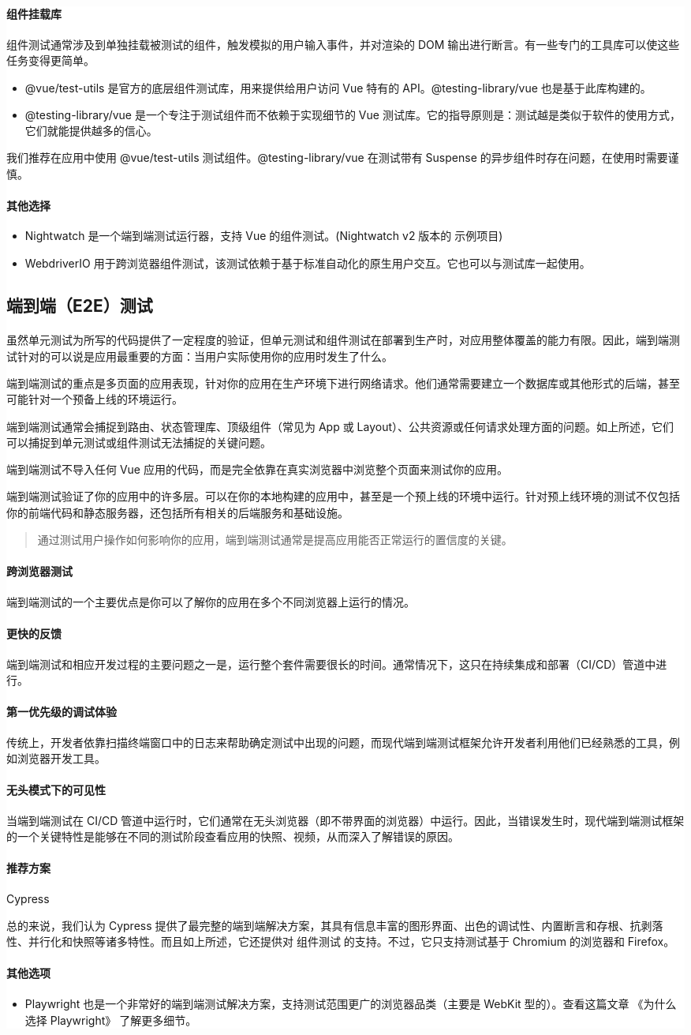 #### 组件挂载库 ​

组件测试通常涉及到单独挂载被测试的组件，触发模拟的用户输入事件，并对渲染的 DOM 输出进行断言。有一些专门的工具库可以使这些任务变得更简单。

- <suc>@vue/test-utils</suc> 是官方的底层组件测试库，用来提供给用户访问 Vue 特有的 API。@testing-library/vue 也是基于此库构建的。

- <suc>@testing-library/vue</suc> 是一个专注于测试组件而不依赖于实现细节的 Vue 测试库。它的指导原则是：测试越是类似于软件的使用方式，它们就能提供越多的信心。

我们推荐在应用中使用 <suc>@vue/test-utils</suc> 测试组件。<suc>@testing-library/vue</suc> 在测试带有 Suspense 的异步组件时存在问题，在使用时需要谨慎。

#### 其他选择 ​

- <suc>Nightwatch</suc> 是一个端到端测试运行器，支持 Vue 的组件测试。(Nightwatch v2 版本的 示例项目)

- <suc>WebdriverIO</suc> 用于跨浏览器组件测试，该测试依赖于基于标准自动化的原生用户交互。它也可以与测试库一起使用。

## 端到端（E2E）测试

虽然单元测试为所写的代码提供了一定程度的验证，但单元测试和组件测试在部署到生产时，对应用整体覆盖的能力有限。因此，端到端测试针对的可以说是应用最重要的方面：当用户实际使用你的应用时发生了什么。

端到端测试的重点是多页面的应用表现，针对你的应用在生产环境下进行网络请求。他们通常需要建立一个数据库或其他形式的后端，甚至可能针对一个预备上线的环境运行。

端到端测试通常会捕捉到路由、状态管理库、顶级组件（常见为 App 或 Layout）、公共资源或任何请求处理方面的问题。如上所述，它们可以捕捉到单元测试或组件测试无法捕捉的关键问题。

端到端测试不导入任何 Vue 应用的代码，而是完全依靠在真实浏览器中浏览整个页面来测试你的应用。

端到端测试验证了你的应用中的许多层。可以在你的本地构建的应用中，甚至是一个预上线的环境中运行。针对预上线环境的测试不仅包括你的前端代码和静态服务器，还包括所有相关的后端服务和基础设施。

> 通过测试用户操作如何影响你的应用，端到端测试通常是提高应用能否正常运行的置信度的关键。

#### 跨浏览器测试 ​

端到端测试的一个主要优点是你可以了解你的应用在多个不同浏览器上运行的情况。

#### 更快的反馈 ​

端到端测试和相应开发过程的主要问题之一是，运行整个套件需要很长的时间。通常情况下，这只在持续集成和部署（CI/CD）管道中进行。

#### 第一优先级的调试体验 ​

传统上，开发者依靠扫描终端窗口中的日志来帮助确定测试中出现的问题，而现代端到端测试框架允许开发者利用他们已经熟悉的工具，例如浏览器开发工具。

#### 无头模式下的可见性 ​

当端到端测试在 CI/CD 管道中运行时，它们通常在无头浏览器（即不带界面的浏览器）中运行。因此，当错误发生时，现代端到端测试框架的一个关键特性是能够在不同的测试阶段查看应用的快照、视频，从而深入了解错误的原因。

#### 推荐方案 ​

<suc>Cypress</suc>

总的来说，我们认为 Cypress 提供了最完整的端到端解决方案，其具有信息丰富的图形界面、出色的调试性、内置断言和存根、抗剥落性、并行化和快照等诸多特性。而且如上所述，它还提供对 组件测试 的支持。不过，它只支持测试基于 Chromium 的浏览器和 Firefox。

#### 其他选项 ​

- <suc>Playwright</suc> 也是一个非常好的端到端测试解决方案，支持测试范围更广的浏览器品类（主要是 WebKit 型的）。查看这篇文章 《为什么选择 Playwright》 了解更多细节。
